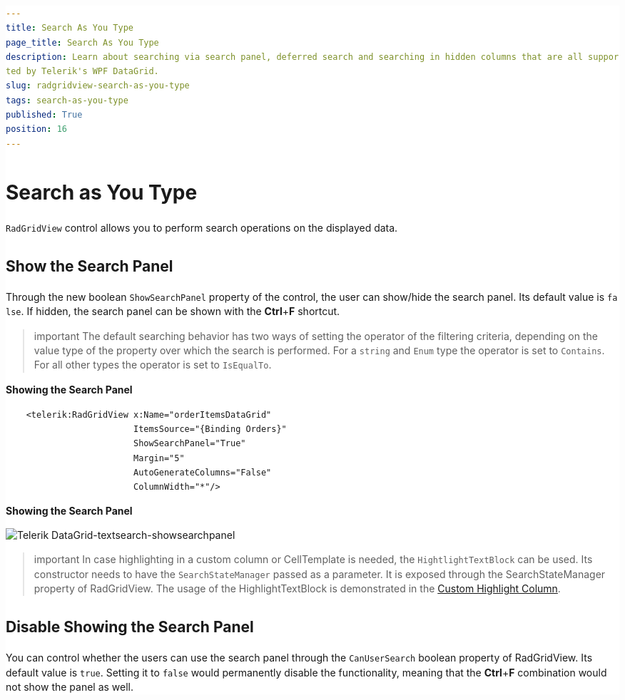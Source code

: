 ```yaml
---
title: Search As You Type
page_title: Search As You Type
description: Learn about searching via search panel, deferred search and searching in hidden columns that are all supported by Telerik's WPF DataGrid.
slug: radgridview-search-as-you-type
tags: search-as-you-type
published: True
position: 16
---
```


# Search as You Type

`RadGridView` control allows you to perform search operations on the displayed data.

## Show the Search Panel

Through the new boolean `ShowSearchPanel` property of the control, the user can show/hide the search panel. Its default value is `false`. If hidden, the search panel can be shown with the __Ctrl__+__F__ shortcut.

>important The default searching behavior has two ways of setting the operator of the filtering criteria, depending on the value type of the property over which the search is performed. For a `string` and `Enum` type the operator is set to `Contains`. For all other types the operator is set to `IsEqualTo`.

__Showing the Search Panel__
```XAML
	<telerik:RadGridView x:Name="orderItemsDataGrid"
					     ItemsSource="{Binding Orders}"     
			     		 ShowSearchPanel="True"
                    	 Margin="5" 
			     		 AutoGenerateColumns="False" 
			     		 ColumnWidth="*"/>
```

__Showing the Search Panel__

![Telerik DataGrid-textsearch-showsearchpanel](images/gridview-textsearch-showsearchpanel.png)

>important In case highlighting in a custom column or CellTemplate is needed, the `HightlightTextBlock` can be used. Its constructor needs to have the `SearchStateManager` passed as a parameter. It is exposed through the SearchStateManager property of RadGridView. The usage of the HighlightTextBlock is demonstrated in the [Custom Highlight Column](https://github.com/telerik/xaml-sdk/tree/master/GridView/HighlightCustomColumn).

## Disable Showing the Search Panel

You can control whether the users can use the search panel through the `CanUserSearch` boolean property of RadGridView. Its default value is `true`. Setting it to `false` would permanently disable the functionality, meaning that the __Ctrl__+__F__ combination would not show the panel as well.   
